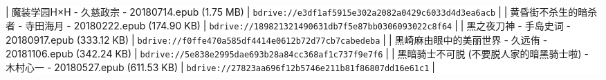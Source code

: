 | 魔装学园H×H - 久慈政宗 - 20180714.epub (1.75 MB) | `bdrive://e3df1af5915e302a2082a0429c6033d4d3ea6acb` |
| 黄昏街不杀生的暗杀者 - 寺田海月 - 20180222.epub (174.90 KB) | `bdrive://189821321490631db7f5e87bb0306093022c8f64` |
| 黑之夜刀神 - 手岛史词 - 20180917.epub (333.12 KB) | `bdrive://f0ffe470a585df4414e0612b72d77cb7cabedeba` |
| 黑崎麻由眼中的美丽世界 - 久远侑 - 20181106.epub (342.24 KB) | `bdrive://5e838e2995dae693b28a84cc368af1c737f9e7f6` |
| 黑暗骑士不可脱 (不要脱人家的暗黑骑士啦) - 木村心一 - 20180527.epub (611.53 KB) | `bdrive://27823aa696f12b5746e211b81f86807dd16e61c1` |
